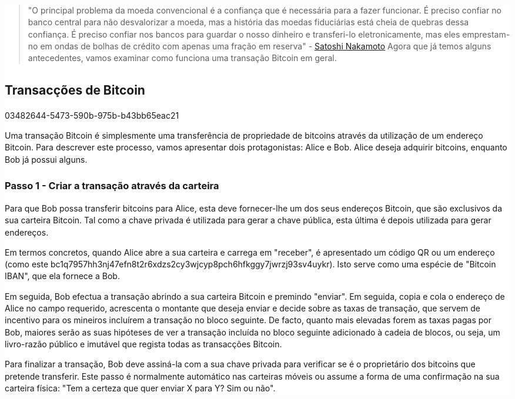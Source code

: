 > "O principal problema da moeda convencional é a confiança que é necessária para a fazer funcionar. É preciso confiar no banco central para não desvalorizar a moeda, mas a história das moedas fiduciárias está cheia de quebras dessa confiança. É preciso confiar nos bancos para guardar o nosso dinheiro e transferi-lo eletronicamente, mas eles emprestam-no em ondas de bolhas de crédito com apenas uma fração em reserva" - [Satoshi Nakamoto](https://satoshi.nakamotoinstitute.org/posts/p2pfoundation/1/)
> Agora que já temos alguns antecedentes, vamos examinar como funciona uma transação Bitcoin em geral.

## Transacções de Bitcoin

<chapterId>03482644-5473-590b-975b-b43bb65eac21</chapterId>

Uma transação Bitcoin é simplesmente uma transferência de propriedade de bitcoins através da utilização de um endereço Bitcoin. Para descrever este processo, vamos apresentar dois protagonistas: Alice e Bob. Alice deseja adquirir bitcoins, enquanto Bob já possui alguns.

### Passo 1 - Criar a transação através da carteira

Para que Bob possa transferir bitcoins para Alice, esta deve fornecer-lhe um dos seus endereços Bitcoin, que são exclusivos da sua carteira Bitcoin. Tal como a chave privada é utilizada para gerar a chave pública, esta última é depois utilizada para gerar endereços.

Em termos concretos, quando Alice abre a sua carteira e carrega em "receber", é apresentado um código QR ou um endereço (como este bc1q7957hh3nj47efn8t2r6xdzs2cy3wjcyp8pch6hfkggy7jwrzj93sv4uykr). Isto serve como uma espécie de "Bitcoin IBAN", que ela fornece a Bob.

Em seguida, Bob efectua a transação abrindo a sua carteira Bitcoin e premindo "enviar". Em seguida, copia e cola o endereço de Alice no campo requerido, acrescenta o montante que deseja enviar e decide sobre as taxas de transação, que servem de incentivo para os mineiros incluírem a transação no bloco seguinte. De facto, quanto mais elevadas forem as taxas pagas por Bob, maiores serão as suas hipóteses de ver a transação incluída no bloco seguinte adicionado à cadeia de blocos, ou seja, um livro-razão público e imutável que regista todas as transacções Bitcoin.

Para finalizar a transação, Bob deve assiná-la com a sua chave privada para verificar se é o proprietário dos bitcoins que pretende transferir. Este passo é normalmente automático nas carteiras móveis ou assume a forma de uma confirmação na sua carteira física: "Tem a certeza que quer enviar X para Y? Sim ou não".
